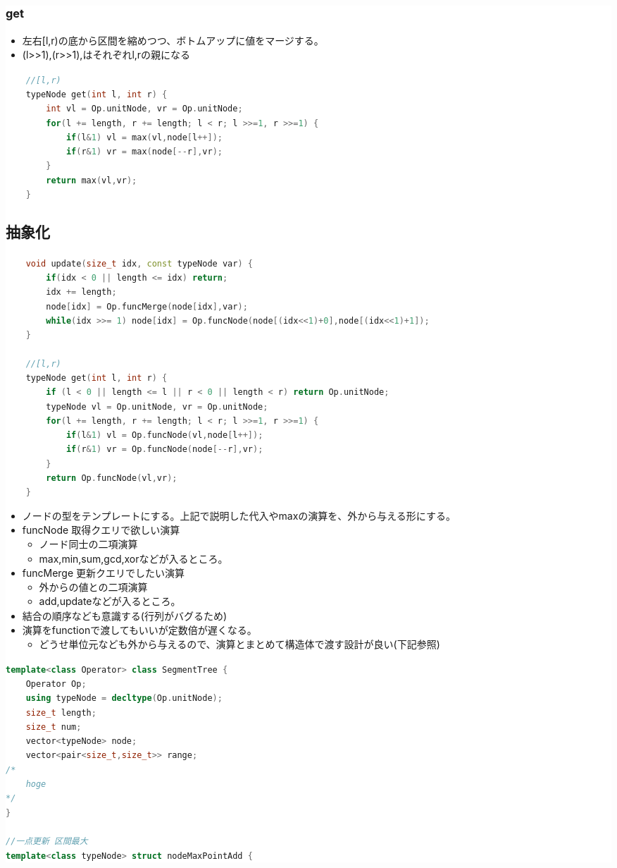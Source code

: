 ### get

- 左右[l,r)の底から区間を縮めつつ、ボトムアップに値をマージする。
- (l>>1),(r>>1),はそれぞれl,rの親になる

```C++
	//[l,r)
	typeNode get(int l, int r) {
		int vl = Op.unitNode, vr = Op.unitNode;
		for(l += length, r += length; l < r; l >>=1, r >>=1) {
			if(l&1) vl = max(vl,node[l++]);
			if(r&1) vr = max(node[--r],vr);
		}
		return max(vl,vr);
	}
```

## 抽象化


```C++
	void update(size_t idx, const typeNode var) {
		if(idx < 0 || length <= idx) return;
		idx += length;
		node[idx] = Op.funcMerge(node[idx],var);
		while(idx >>= 1) node[idx] = Op.funcNode(node[(idx<<1)+0],node[(idx<<1)+1]);
	}

	//[l,r)
	typeNode get(int l, int r) {
		if (l < 0 || length <= l || r < 0 || length < r) return Op.unitNode;
		typeNode vl = Op.unitNode, vr = Op.unitNode;
		for(l += length, r += length; l < r; l >>=1, r >>=1) {
			if(l&1) vl = Op.funcNode(vl,node[l++]);
			if(r&1) vr = Op.funcNode(node[--r],vr);
		}
		return Op.funcNode(vl,vr);
	}
```

- ノードの型をテンプレートにする。上記で説明した代入やmaxの演算を、外から与える形にする。
- funcNode 取得クエリで欲しい演算
	- ノード同士の二項演算
	- max,min,sum,gcd,xorなどが入るところ。
- funcMerge 更新クエリでしたい演算
	- 外からの値との二項演算
	- add,updateなどが入るところ。
- 結合の順序なども意識する(行列がバグるため)
- 演算をfunctionで渡してもいいが定数倍が遅くなる。
	- どうせ単位元なども外から与えるので、演算とまとめて構造体で渡す設計が良い(下記参照)

```C++
template<class Operator> class SegmentTree {
	Operator Op;                            
	using typeNode = decltype(Op.unitNode); 
	size_t length;
	size_t num;
	vector<typeNode> node;
	vector<pair<size_t,size_t>> range;
/* 
	hoge
*/ 
}

//一点更新 区間最大
template<class typeNode> struct nodeMaxPointAdd {
```